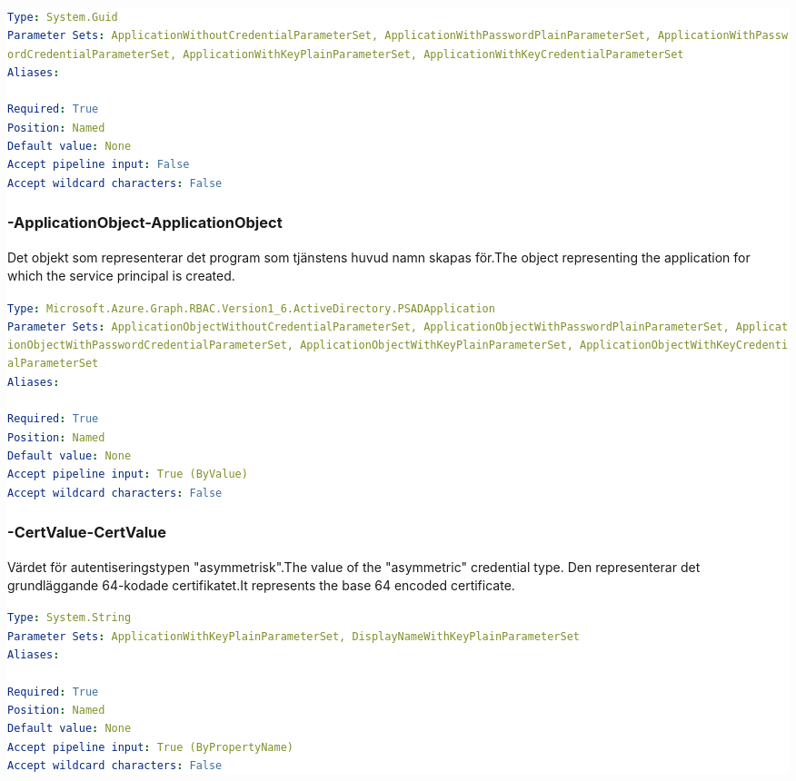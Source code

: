 ```yaml
Type: System.Guid
Parameter Sets: ApplicationWithoutCredentialParameterSet, ApplicationWithPasswordPlainParameterSet, ApplicationWithPasswordCredentialParameterSet, ApplicationWithKeyPlainParameterSet, ApplicationWithKeyCredentialParameterSet
Aliases:

Required: True
Position: Named
Default value: None
Accept pipeline input: False
Accept wildcard characters: False
```

### <span data-ttu-id="72f32-162">-ApplicationObject</span><span class="sxs-lookup"><span data-stu-id="72f32-162">-ApplicationObject</span></span>
<span data-ttu-id="72f32-163">Det objekt som representerar det program som tjänstens huvud namn skapas för.</span><span class="sxs-lookup"><span data-stu-id="72f32-163">The object representing the application for which the service principal is created.</span></span>

```yaml
Type: Microsoft.Azure.Graph.RBAC.Version1_6.ActiveDirectory.PSADApplication
Parameter Sets: ApplicationObjectWithoutCredentialParameterSet, ApplicationObjectWithPasswordPlainParameterSet, ApplicationObjectWithPasswordCredentialParameterSet, ApplicationObjectWithKeyPlainParameterSet, ApplicationObjectWithKeyCredentialParameterSet
Aliases:

Required: True
Position: Named
Default value: None
Accept pipeline input: True (ByValue)
Accept wildcard characters: False
```

### <span data-ttu-id="72f32-164">-CertValue</span><span class="sxs-lookup"><span data-stu-id="72f32-164">-CertValue</span></span>
<span data-ttu-id="72f32-165">Värdet för autentiseringstypen "asymmetrisk".</span><span class="sxs-lookup"><span data-stu-id="72f32-165">The value of the "asymmetric" credential type.</span></span>
<span data-ttu-id="72f32-166">Den representerar det grundläggande 64-kodade certifikatet.</span><span class="sxs-lookup"><span data-stu-id="72f32-166">It represents the base 64 encoded certificate.</span></span>

```yaml
Type: System.String
Parameter Sets: ApplicationWithKeyPlainParameterSet, DisplayNameWithKeyPlainParameterSet
Aliases:

Required: True
Position: Named
Default value: None
Accept pipeline input: True (ByPropertyName)
Accept wildcard characters: False
```
